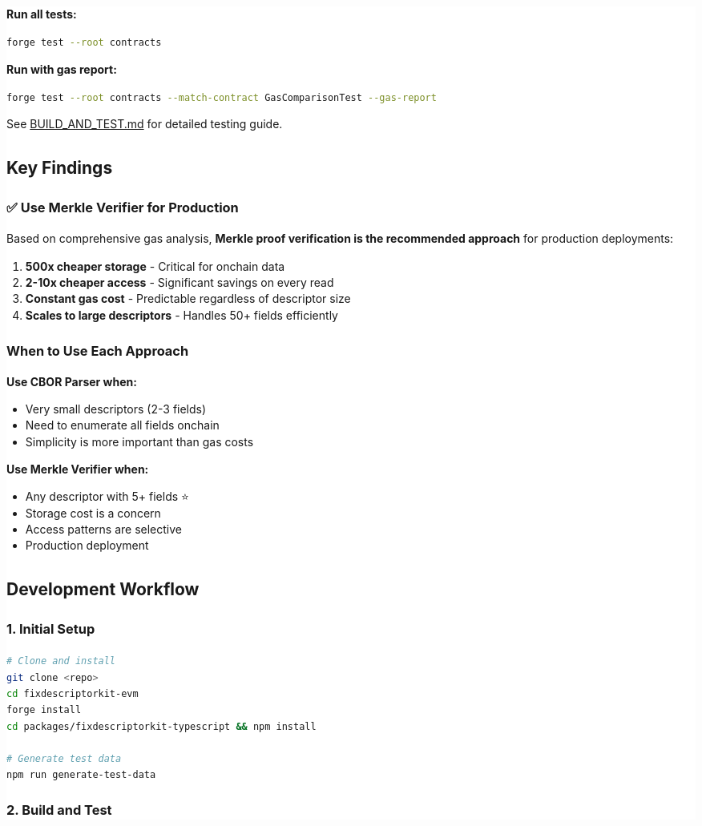 **Run all tests:**
```bash
forge test --root contracts
```

**Run with gas report:**
```bash
forge test --root contracts --match-contract GasComparisonTest --gas-report
```

See [BUILD_AND_TEST.md](BUILD_AND_TEST.md) for detailed testing guide.

## Key Findings

### ✅ **Use Merkle Verifier for Production**

Based on comprehensive gas analysis, **Merkle proof verification is the recommended approach** for production deployments:

1. **500x cheaper storage** - Critical for onchain data
2. **2-10x cheaper access** - Significant savings on every read
3. **Constant gas cost** - Predictable regardless of descriptor size
4. **Scales to large descriptors** - Handles 50+ fields efficiently

### When to Use Each Approach

**Use CBOR Parser when:**
- Very small descriptors (2-3 fields)
- Need to enumerate all fields onchain
- Simplicity is more important than gas costs

**Use Merkle Verifier when:**
- Any descriptor with 5+ fields ⭐
- Storage cost is a concern
- Access patterns are selective
- Production deployment

## Development Workflow

### 1. Initial Setup

```bash
# Clone and install
git clone <repo>
cd fixdescriptorkit-evm
forge install
cd packages/fixdescriptorkit-typescript && npm install

# Generate test data
npm run generate-test-data
```

### 2. Build and Test
